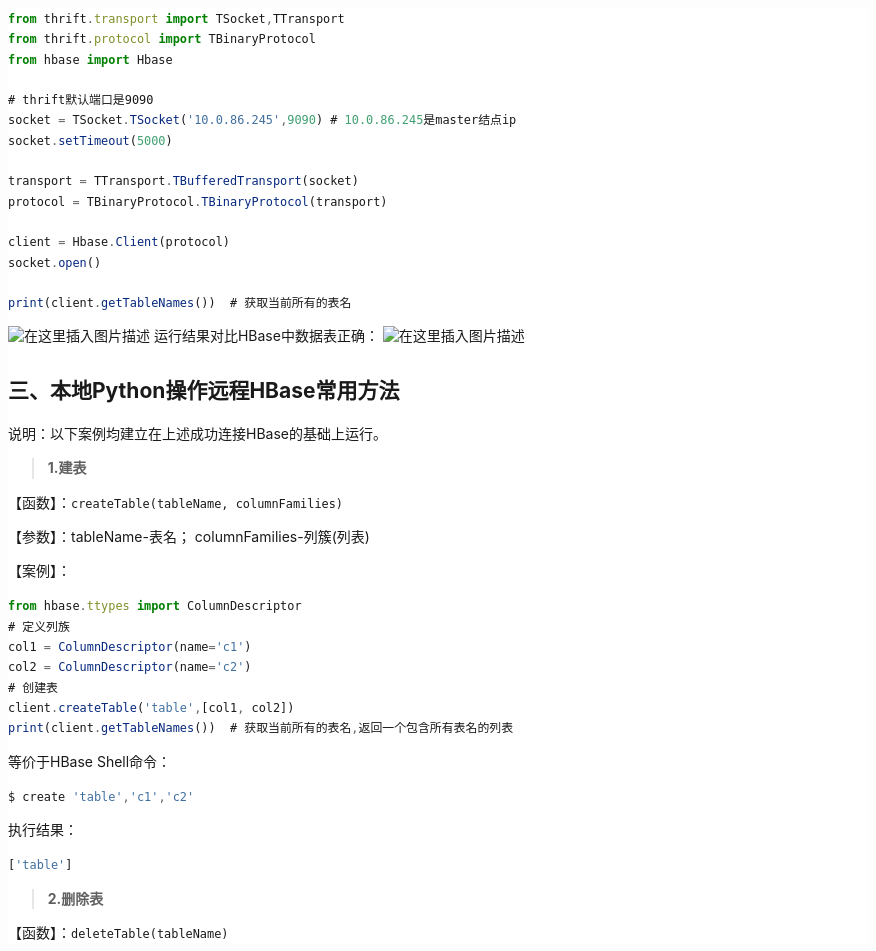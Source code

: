 ```js
from thrift.transport import TSocket,TTransport
from thrift.protocol import TBinaryProtocol
from hbase import Hbase

# thrift默认端口是9090
socket = TSocket.TSocket('10.0.86.245',9090) # 10.0.86.245是master结点ip
socket.setTimeout(5000)

transport = TTransport.TBufferedTransport(socket)
protocol = TBinaryProtocol.TBinaryProtocol(transport)

client = Hbase.Client(protocol)
socket.open()

print(client.getTableNames())  # 获取当前所有的表名
```

![在这里插入图片描述](https://img-blog.csdnimg.cn/20190302003544396.png)
运行结果对比HBase中数据表正确：
![在这里插入图片描述](https://img-blog.csdnimg.cn/20190302095412154.png?x-oss-process=image/watermark,type_ZmFuZ3poZW5naGVpdGk,shadow_10,text_aHR0cHM6Ly9ibG9nLmNzZG4ubmV0L1NMX1dvcmxk,size_16,color_FFFFFF,t_70)
## 三、本地Python操作远程HBase常用方法
说明：以下案例均建立在上述成功连接HBase的基础上运行。
> **1.建表**

【函数】：`createTable(tableName, columnFamilies)`

【参数】：tableName-表名； columnFamilies-列簇(列表)

【案例】：

```js
from hbase.ttypes import ColumnDescriptor
# 定义列族
col1 = ColumnDescriptor(name='c1')
col2 = ColumnDescriptor(name='c2')
# 创建表
client.createTable('table',[col1, col2])
print(client.getTableNames())  # 获取当前所有的表名,返回一个包含所有表名的列表
```
等价于HBase Shell命令：
```js
$ create 'table','c1','c2'
```

执行结果：

```js
['table']
```
> **2.删除表**

【函数】：`deleteTable(tableName)`
